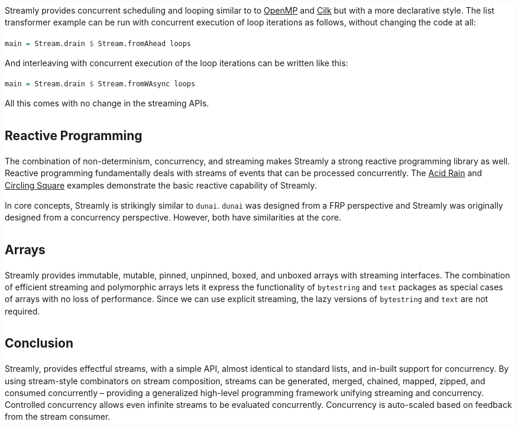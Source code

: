 Streamly provides concurrent scheduling and looping similar to to
[OpenMP](https://en.wikipedia.org/wiki/OpenMP) and
[Cilk](https://en.wikipedia.org/wiki/Cilk) but with a more declarative
style.  The list transformer example can be run with concurrent
execution of loop iterations as follows, without changing the code at
all:

```haskell
main = Stream.drain $ Stream.fromAhead loops
```

And interleaving with concurrent execution of the loop iterations can be
written like this:

```haskell
main = Stream.drain $ Stream.fromWAsync loops
```

All this comes with no change in the streaming APIs.

## Reactive Programming

The combination of non-determinism, concurrency, and streaming makes
Streamly a strong reactive programming library as well. Reactive
programming fundamentally deals with streams of events that can be
processed concurrently. The [Acid Rain][AcidRain.hs] and
[Circling Square][CirclingSquare.hs]
examples demonstrate the basic reactive capability of Streamly.

In core concepts, Streamly is strikingly similar to `dunai`.  `dunai` was
designed from a FRP perspective and Streamly was originally designed
from a concurrency perspective. However, both have similarities at the
core.

## Arrays

Streamly provides immutable, mutable, pinned, unpinned, boxed, and
unboxed arrays with streaming interfaces.  The combination of efficient
streaming and polymorphic arrays lets it express the functionality of
`bytestring` and `text` packages as special cases of arrays with no loss
of performance. Since we can use explicit streaming, the lazy versions
of `bytestring` and `text` are not required.

## Conclusion

Streamly, provides effectful streams, with a simple API, almost
identical to standard lists, and in-built support for concurrency.
By using stream-style combinators on stream composition, streams can be
generated, merged, chained, mapped, zipped, and consumed concurrently –
providing a generalized high-level programming framework unifying
streaming and concurrency. Controlled concurrency allows even infinite
streams to be evaluated concurrently.  Concurrency is auto-scaled based
on feedback from the stream consumer.


[AcidRain.hs]: https://github.com/composewell/streamly-examples/blob/master/examples/AcidRain.hs
[CirclingSquare.hs]: https://github.com/composewell/streamly-examples/blob/master/examples/CirclingSquare.hs